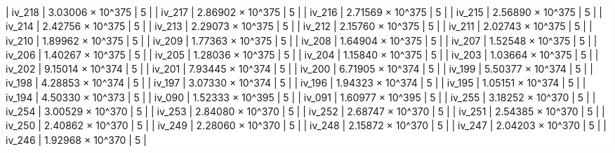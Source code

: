 | iv_218 | 3.03006 × 10^375 | 5 |
| iv_217 | 2.86902 × 10^375 | 5 |
| iv_216 | 2.71569 × 10^375 | 5 |
| iv_215 | 2.56890 × 10^375 | 5 |
| iv_214 | 2.42756 × 10^375 | 5 |
| iv_213 | 2.29073 × 10^375 | 5 |
| iv_212 | 2.15760 × 10^375 | 5 |
| iv_211 | 2.02743 × 10^375 | 5 |
| iv_210 | 1.89962 × 10^375 | 5 |
| iv_209 | 1.77363 × 10^375 | 5 |
| iv_208 | 1.64904 × 10^375 | 5 |
| iv_207 | 1.52548 × 10^375 | 5 |
| iv_206 | 1.40267 × 10^375 | 5 |
| iv_205 | 1.28036 × 10^375 | 5 |
| iv_204 | 1.15840 × 10^375 | 5 |
| iv_203 | 1.03664 × 10^375 | 5 |
| iv_202 | 9.15014 × 10^374 | 5 |
| iv_201 | 7.93445 × 10^374 | 5 |
| iv_200 | 6.71905 × 10^374 | 5 |
| iv_199 | 5.50377 × 10^374 | 5 |
| iv_198 | 4.28853 × 10^374 | 5 |
| iv_197 | 3.07330 × 10^374 | 5 |
| iv_196 | 1.94323 × 10^374 | 5 |
| iv_195 | 1.05151 × 10^374 | 5 |
| iv_194 | 4.50330 × 10^373 | 5 |
| iv_090 | 1.52333 × 10^395 | 5 |
| iv_091 | 1.60977 × 10^395 | 5 |
| iv_255 | 3.18252 × 10^370 | 5 |
| iv_254 | 3.00529 × 10^370 | 5 |
| iv_253 | 2.84080 × 10^370 | 5 |
| iv_252 | 2.68747 × 10^370 | 5 |
| iv_251 | 2.54385 × 10^370 | 5 |
| iv_250 | 2.40862 × 10^370 | 5 |
| iv_249 | 2.28060 × 10^370 | 5 |
| iv_248 | 2.15872 × 10^370 | 5 |
| iv_247 | 2.04203 × 10^370 | 5 |
| iv_246 | 1.92968 × 10^370 | 5 |
